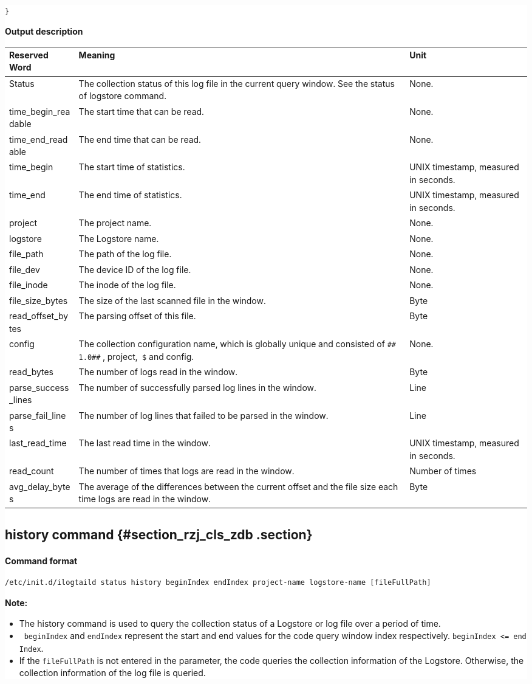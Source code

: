 ```
}
```

**Output description**

|Reserved Word|Meaning|Unit |
|:------------|:------|:----|
|Status|The collection status of this log file in the current query window. See the status of logstore command.|None. |
|time\_begin\_readable|The start time that can be read.|None. |
|time\_end\_readable|The end time that can be read.|None. |
|time\_begin|The start time of statistics.|UNIX timestamp, measured in seconds.|
|time\_end|The end time of statistics.|UNIX timestamp, measured in seconds.|
|project|The project name.|None. |
|logstore|The Logstore name.|None. |
|file\_path|The path of the log file.|None. |
|file\_dev|The device ID of the log file.|None. |
|file\_inode|The inode of the log file.|None. |
|file\_size\_bytes|The size of the last scanned file in the window.|Byte|
|read\_offset\_bytes|The parsing offset of this file.|Byte|
|config|The collection configuration name, which is globally unique and consisted of `##1.0##` , project,  `$` and config.|None. |
|read\_bytes|The number of logs read in the window.|Byte|
|parse\_success\_lines|The number of successfully parsed log lines in the window.|Line|
|parse\_fail\_lines|The number of log lines that failed to be parsed in the window.|Line|
|last\_read\_time|The last read time in the window.|UNIX timestamp, measured in seconds.|
|read\_count|The number of times that logs are read in the window.|Number of times|
|avg\_delay\_bytes|The average of the differences between the current offset and the file size each time logs are read in the window.|Byte|

## history command {#section_rzj_cls_zdb .section}

**Command format**

```
/etc/init.d/ilogtaild status history beginIndex endIndex project-name logstore-name [fileFullPath]

```

**Note:** 

-   The history command is used to query the collection status of a Logstore or log file over a period of time.
-     `beginIndex` and `endIndex` represent the start and end values for the code query window index respectively. `beginIndex <= endIndex`.
-   If the `fileFullPath` is not entered in the parameter, the code queries the collection information of the Logstore. Otherwise, the collection information of the log file is queried.
